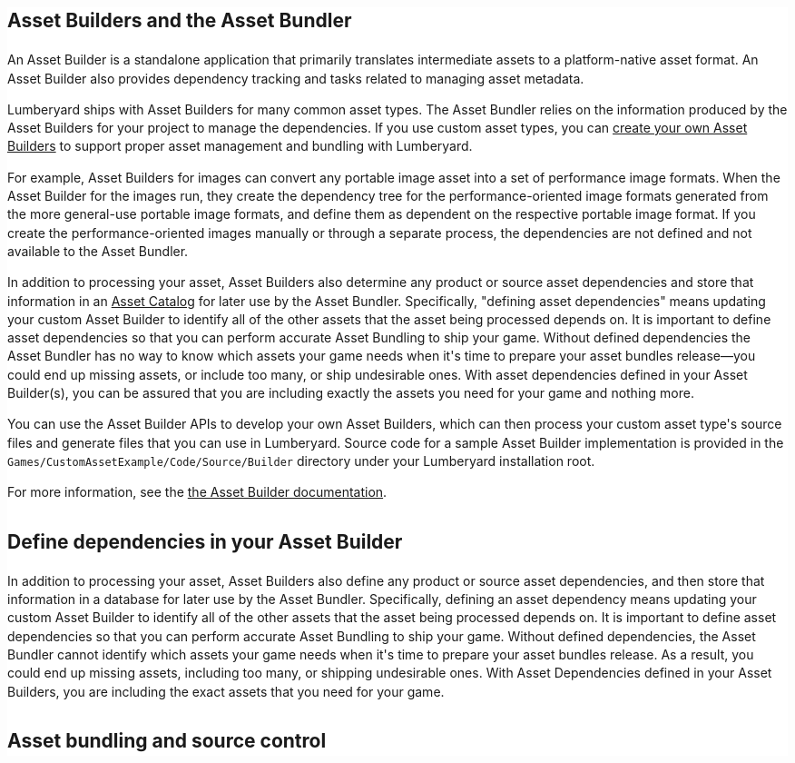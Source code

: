 ## Asset Builders and the Asset Bundler<a name="asset-bundler-and-asset-builders"></a>

An Asset Builder is a standalone application that primarily translates intermediate assets to a platform\-native asset format\. An Asset Builder also provides dependency tracking and tasks related to managing asset metadata\. 

Lumberyard ships with Asset Builders for many common asset types\. The Asset Bundler relies on the information produced by the Asset Builders for your project to manage the dependencies\. If you use custom asset types, you can [create your own Asset Builders](asset-builder-custom.md) to support proper asset management and bundling with Lumberyard\.

For example, Asset Builders for images can convert any portable image asset into a set of performance image formats\. When the Asset Builder for the images run, they create the dependency tree for the performance\-oriented image formats generated from the more general\-use portable image formats, and define them as dependent on the respective portable image format\. If you create the performance\-oriented images manually or through a separate process, the dependencies are not defined and not available to the Asset Bundler\.

In addition to processing your asset, Asset Builders also determine any product or source asset dependencies and store that information in an [Asset Catalog](asset-pipeline-asset-type-adding.md) for later use by the Asset Bundler\. Specifically, "defining asset dependencies" means updating your custom Asset Builder to identify all of the other assets that the asset being processed depends on\. It is important to define asset dependencies so that you can perform accurate Asset Bundling to ship your game\. Without defined dependencies the Asset Bundler has no way to know which assets your game needs when it's time to prepare your asset bundles release—you could end up missing assets, or include too many, or ship undesirable ones\. With asset dependencies defined in your Asset Builder\(s\), you can be assured that you are including exactly the assets you need for your game and nothing more\. 

You can use the Asset Builder APIs to develop your own Asset Builders, which can then process your custom asset type's source files and generate files that you can use in Lumberyard\. Source code for a sample Asset Builder implementation is provided in the `Games/CustomAssetExample/Code/Source/Builder` directory under your Lumberyard installation root\. 

For more information, see the [the Asset Builder documentation](asset-builder-custom.md)\.

## Define dependencies in your Asset Builder<a name="asset-builder-define-dependencies"></a>

In addition to processing your asset, Asset Builders also define any product or source asset dependencies, and then store that information in a database for later use by the Asset Bundler\. Specifically, defining an asset dependency means updating your custom Asset Builder to identify all of the other assets that the asset being processed depends on\. It is important to define asset dependencies so that you can perform accurate Asset Bundling to ship your game\. Without defined dependencies, the Asset Bundler cannot identify which assets your game needs when it's time to prepare your asset bundles release\. As a result, you could end up missing assets, including too many, or shipping undesirable ones\. With Asset Dependencies defined in your Asset Builders, you are including the exact assets that you need for your game\.

## Asset bundling and source control<a name="asset-bundling-and-source-control"></a>
